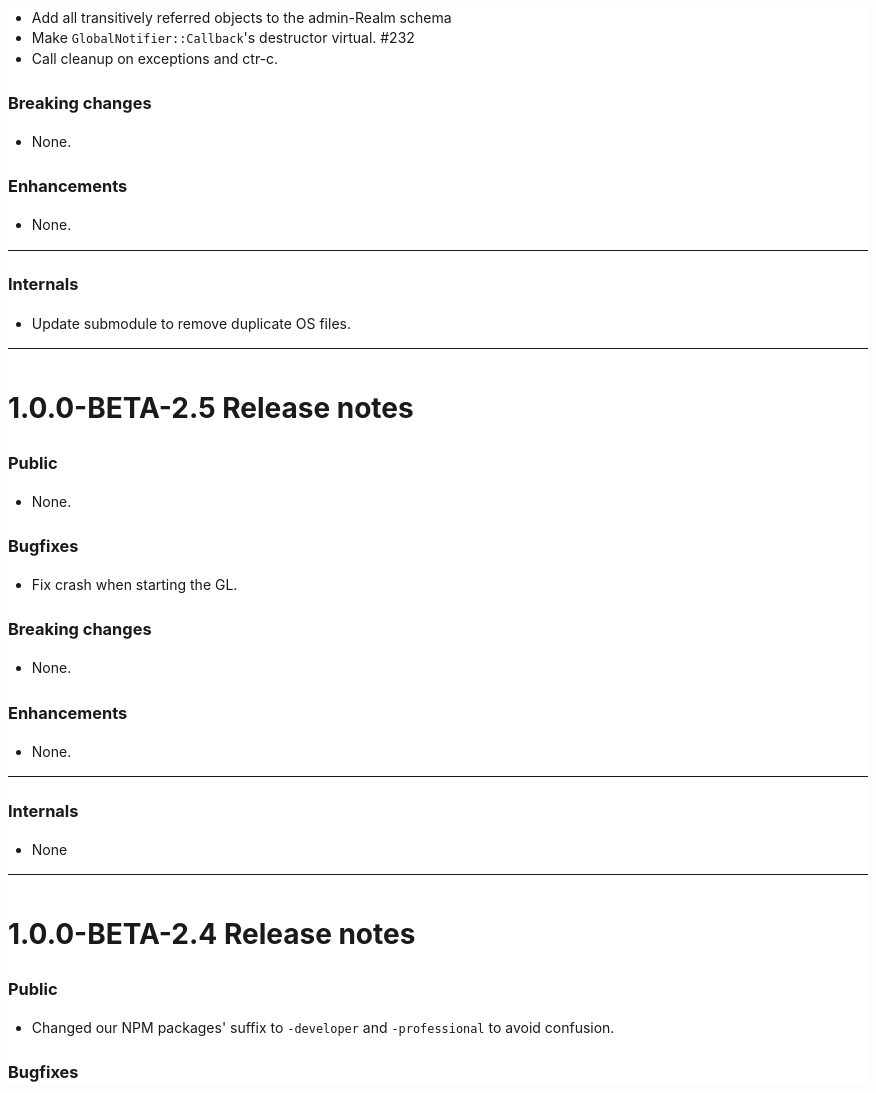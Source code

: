 * Add all transitively referred objects to the admin-Realm schema
* Make `GlobalNotifier::Callback`'s destructor virtual. #232
* Call cleanup on exceptions and ctr-c.

### Breaking changes

* None.

### Enhancements

* None.

-----------

### Internals

* Update submodule to remove duplicate OS files.

----------------------------------------------
# 1.0.0-BETA-2.5 Release notes

### Public

* None.

### Bugfixes

* Fix crash when starting the GL.

### Breaking changes

* None.

### Enhancements

* None.

-----------

### Internals

* None

----------------------------------------------

# 1.0.0-BETA-2.4 Release notes

### Public

* Changed our NPM packages' suffix to `-developer` and `-professional` to avoid confusion.

### Bugfixes

